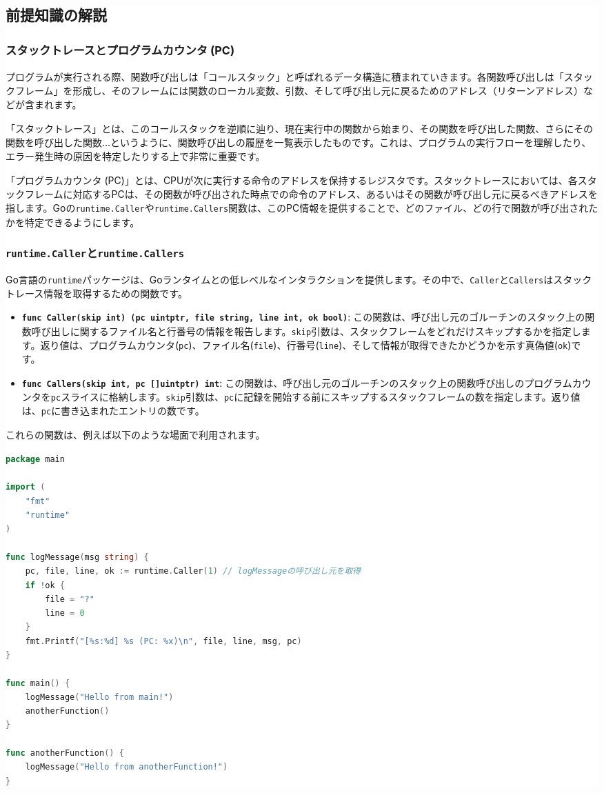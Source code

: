 ## 前提知識の解説

### スタックトレースとプログラムカウンタ (PC)

プログラムが実行される際、関数呼び出しは「コールスタック」と呼ばれるデータ構造に積まれていきます。各関数呼び出しは「スタックフレーム」を形成し、そのフレームには関数のローカル変数、引数、そして呼び出し元に戻るためのアドレス（リターンアドレス）などが含まれます。

「スタックトレース」とは、このコールスタックを逆順に辿り、現在実行中の関数から始まり、その関数を呼び出した関数、さらにその関数を呼び出した関数…というように、関数呼び出しの履歴を一覧表示したものです。これは、プログラムの実行フローを理解したり、エラー発生時の原因を特定したりする上で非常に重要です。

「プログラムカウンタ (PC)」とは、CPUが次に実行する命令のアドレスを保持するレジスタです。スタックトレースにおいては、各スタックフレームに対応するPCは、その関数が呼び出された時点での命令のアドレス、あるいはその関数が呼び出し元に戻るべきアドレスを指します。Goの`runtime.Caller`や`runtime.Callers`関数は、このPC情報を提供することで、どのファイル、どの行で関数が呼び出されたかを特定できるようにします。

### `runtime.Caller`と`runtime.Callers`

Go言語の`runtime`パッケージは、Goランタイムとの低レベルなインタラクションを提供します。その中で、`Caller`と`Callers`はスタックトレース情報を取得するための関数です。

-   **`func Caller(skip int) (pc uintptr, file string, line int, ok bool)`**:
    この関数は、呼び出し元のゴルーチンのスタック上の関数呼び出しに関するファイル名と行番号の情報を報告します。`skip`引数は、スタックフレームをどれだけスキップするかを指定します。返り値は、プログラムカウンタ(`pc`)、ファイル名(`file`)、行番号(`line`)、そして情報が取得できたかどうかを示す真偽値(`ok`)です。

-   **`func Callers(skip int, pc []uintptr) int`**:
    この関数は、呼び出し元のゴルーチンのスタック上の関数呼び出しのプログラムカウンタを`pc`スライスに格納します。`skip`引数は、`pc`に記録を開始する前にスキップするスタックフレームの数を指定します。返り値は、`pc`に書き込まれたエントリの数です。

これらの関数は、例えば以下のような場面で利用されます。

```go
package main

import (
	"fmt"
	"runtime"
)

func logMessage(msg string) {
	pc, file, line, ok := runtime.Caller(1) // logMessageの呼び出し元を取得
	if !ok {
		file = "?"
		line = 0
	}
	fmt.Printf("[%s:%d] %s (PC: %x)\n", file, line, msg, pc)
}

func main() {
	logMessage("Hello from main!")
	anotherFunction()
}

func anotherFunction() {
	logMessage("Hello from anotherFunction!")
}
```
